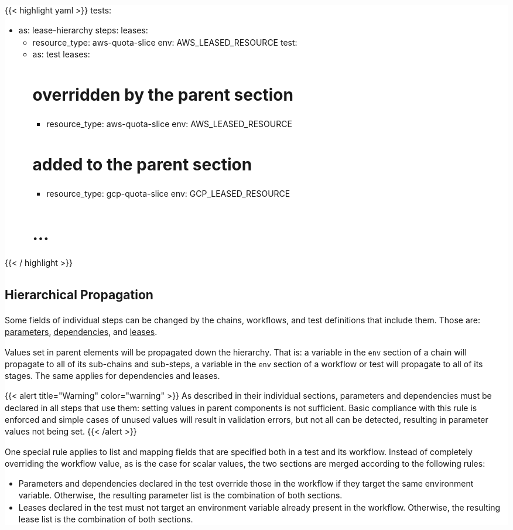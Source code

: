 {{< highlight yaml >}}
tests:
- as: lease-hierarchy
  steps:
    leases:
    - resource_type: aws-quota-slice
      env: AWS_LEASED_RESOURCE
    test:
    - as: test
      leases:
      # overridden by the parent section
      - resource_type: aws-quota-slice
        env: AWS_LEASED_RESOURCE
      # added to the parent section
      - resource_type: gcp-quota-slice
        env: GCP_LEASED_RESOURCE
      # …
{{< / highlight >}}

## Hierarchical Propagation

Some fields of individual steps can be changed by the chains, workflows, and
test definitions that include them. Those are: [parameters](#parameters),
[dependencies](/docs/architecture/ci-operator#referring-to-images-in-tests), and
[leases](#leases).

Values set in parent elements will be propagated down the hierarchy. That is: a
variable in the `env` section of a chain will propagate to all of its sub-chains
and sub-steps, a variable in the `env` section of a workflow or test will
propagate to all of its stages. The same applies for dependencies and leases.

{{< alert title="Warning" color="warning" >}}
As described in their individual sections, parameters and dependencies must be
declared in all steps that use them: setting values in parent components is not
sufficient. Basic compliance with this rule is enforced and simple cases of
unused values will result in validation errors, but not all can be detected,
resulting in parameter values not being set.
{{< /alert >}}

One special rule applies to list and mapping fields that are specified both in a
test and its workflow.  Instead of completely overriding the workflow value, as
is the case for scalar values, the two sections are merged according to the
following rules:

- Parameters and dependencies declared in the test override those in the
  workflow if they target the same environment variable. Otherwise, the
  resulting parameter list is the combination of both sections.
- Leases declared in the test must not target an environment variable already
  present in the workflow. Otherwise, the resulting lease list is the
  combination of both sections.
